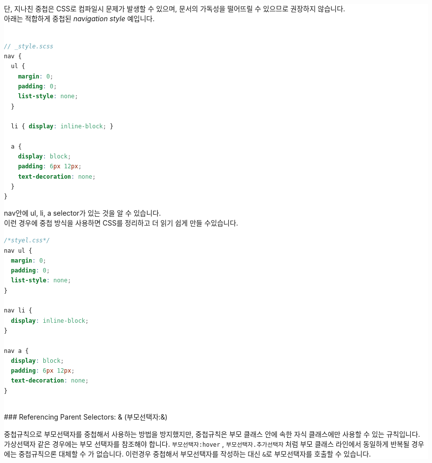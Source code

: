 단, 지나친 중첩은 CSS로 컴파일시 문제가 발생할 수 있으며, 문서의 가독성을 떨어뜨릴 수 있으므로 권장하지 않습니다.    
아래는 적합하게 중첩된 *navigation style* 예입니다.

```SCSS

// _style.scss
nav {
  ul {
    margin: 0;
    padding: 0;
    list-style: none;
  }

  li { display: inline-block; }

  a {
    display: block;
    padding: 6px 12px;
    text-decoration: none;
  }
}

```
nav안에 ul, li, a selector가 있는 것을 알 수 있습니다.    
이런 경우에 중첩 방식을 사용하면  CSS를 정리하고 더 읽기 쉽게 만들 수있습니다.

```css
/*styel.css*/
nav ul {
  margin: 0;
  padding: 0;
  list-style: none;
}

nav li {
  display: inline-block;
}

nav a {
  display: block;
  padding: 6px 12px;
  text-decoration: none;
}

```

<br>
### Referencing Parent Selectors: & (부모선택자:&)

중첩규칙으로 부모선택자를 중첩해서 사용하는 방법을 방지했지만, 중첩규칙은 부모 클래스 안에 속한 자식 클래스에만 사용할 수 있는 규칙입니다. 
가상선택자 같은 경우에는 부모 선택자를 참조해야 합니다. `부모선택자:hover` , `부모선택자.추가선택자` 처럼 부모 클래스 라인에서 동일하게 반복될 경우에는 중첩규칙으론 대체할 수 가 없습니다.
이런경우 중첩해서 부모선택자를 작성하는 대신 `&`로 부모선택자를 호출할 수 있습니다. 
